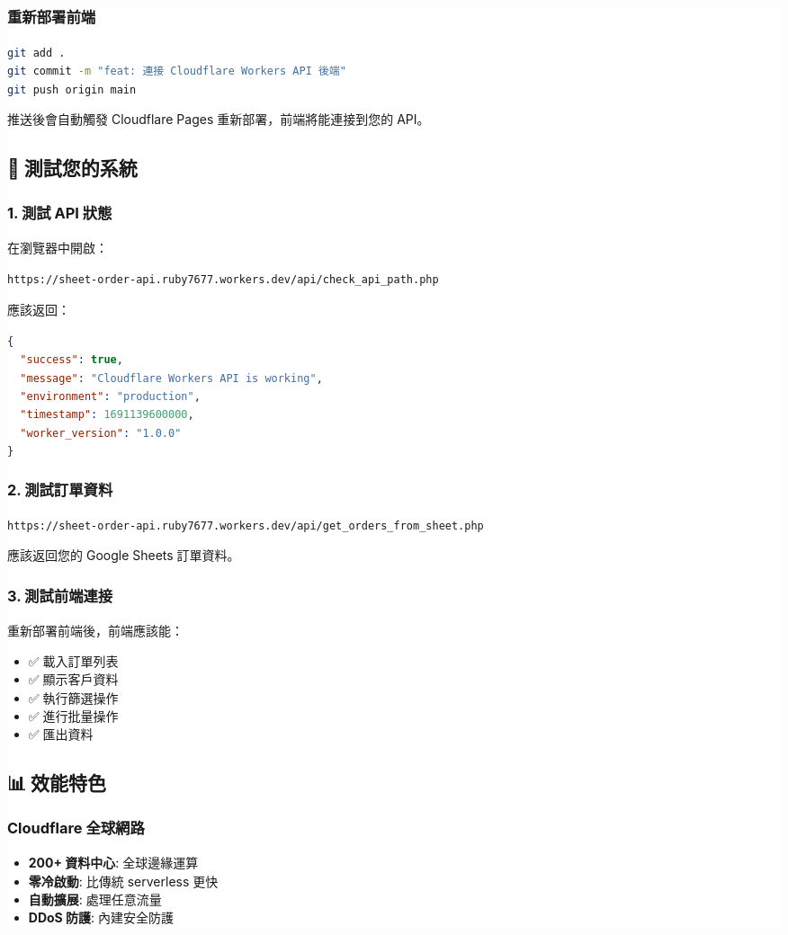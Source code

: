 ### 重新部署前端

```bash
git add .
git commit -m "feat: 連接 Cloudflare Workers API 後端"
git push origin main
```

推送後會自動觸發 Cloudflare Pages 重新部署，前端將能連接到您的 API。

## 🧪 測試您的系統

### 1. 測試 API 狀態
在瀏覽器中開啟：
```
https://sheet-order-api.ruby7677.workers.dev/api/check_api_path.php
```

應該返回：
```json
{
  "success": true,
  "message": "Cloudflare Workers API is working",
  "environment": "production",
  "timestamp": 1691139600000,
  "worker_version": "1.0.0"
}
```

### 2. 測試訂單資料
```
https://sheet-order-api.ruby7677.workers.dev/api/get_orders_from_sheet.php
```

應該返回您的 Google Sheets 訂單資料。

### 3. 測試前端連接
重新部署前端後，前端應該能：
- ✅ 載入訂單列表
- ✅ 顯示客戶資料
- ✅ 執行篩選操作
- ✅ 進行批量操作
- ✅ 匯出資料

## 📊 效能特色

### Cloudflare 全球網路
- **200+ 資料中心**: 全球邊緣運算
- **零冷啟動**: 比傳統 serverless 更快
- **自動擴展**: 處理任意流量
- **DDoS 防護**: 內建安全防護
